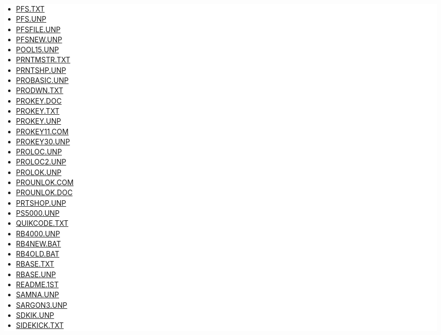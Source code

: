 - [PFS.TXT](https://raw.githubusercontent.com/jeffpar/pcjs-demo-disks/master/pcx86/shareware/unprot/disks/unprot-1/PFS.TXT)
- [PFS.UNP](https://raw.githubusercontent.com/jeffpar/pcjs-demo-disks/master/pcx86/shareware/unprot/disks/unprot-1/PFS.UNP)
- [PFSFILE.UNP](https://raw.githubusercontent.com/jeffpar/pcjs-demo-disks/master/pcx86/shareware/unprot/disks/unprot-1/PFSFILE.UNP)
- [PFSNEW.UNP](https://raw.githubusercontent.com/jeffpar/pcjs-demo-disks/master/pcx86/shareware/unprot/disks/unprot-1/PFSNEW.UNP)
- [POOL15.UNP](https://raw.githubusercontent.com/jeffpar/pcjs-demo-disks/master/pcx86/shareware/unprot/disks/unprot-1/POOL15.UNP)
- [PRNTMSTR.TXT](https://raw.githubusercontent.com/jeffpar/pcjs-demo-disks/master/pcx86/shareware/unprot/disks/unprot-1/PRNTMSTR.TXT)
- [PRNTSHP.UNP](https://raw.githubusercontent.com/jeffpar/pcjs-demo-disks/master/pcx86/shareware/unprot/disks/unprot-1/PRNTSHP.UNP)
- [PROBASIC.UNP](https://raw.githubusercontent.com/jeffpar/pcjs-demo-disks/master/pcx86/shareware/unprot/disks/unprot-1/PROBASIC.UNP)
- [PRODWN.TXT](https://raw.githubusercontent.com/jeffpar/pcjs-demo-disks/master/pcx86/shareware/unprot/disks/unprot-1/PRODWN.TXT)
- [PROKEY.DOC](https://raw.githubusercontent.com/jeffpar/pcjs-demo-disks/master/pcx86/shareware/unprot/disks/unprot-1/PROKEY.DOC)
- [PROKEY.TXT](https://raw.githubusercontent.com/jeffpar/pcjs-demo-disks/master/pcx86/shareware/unprot/disks/unprot-1/PROKEY.TXT)
- [PROKEY.UNP](https://raw.githubusercontent.com/jeffpar/pcjs-demo-disks/master/pcx86/shareware/unprot/disks/unprot-1/PROKEY.UNP)
- [PROKEY11.COM](https://raw.githubusercontent.com/jeffpar/pcjs-demo-disks/master/pcx86/shareware/unprot/disks/unprot-1/PROKEY11.COM)
- [PROKEY30.UNP](https://raw.githubusercontent.com/jeffpar/pcjs-demo-disks/master/pcx86/shareware/unprot/disks/unprot-1/PROKEY30.UNP)
- [PROLOC.UNP](https://raw.githubusercontent.com/jeffpar/pcjs-demo-disks/master/pcx86/shareware/unprot/disks/unprot-1/PROLOC.UNP)
- [PROLOC2.UNP](https://raw.githubusercontent.com/jeffpar/pcjs-demo-disks/master/pcx86/shareware/unprot/disks/unprot-1/PROLOC2.UNP)
- [PROLOK.UNP](https://raw.githubusercontent.com/jeffpar/pcjs-demo-disks/master/pcx86/shareware/unprot/disks/unprot-1/PROLOK.UNP)
- [PROUNLOK.COM](https://raw.githubusercontent.com/jeffpar/pcjs-demo-disks/master/pcx86/shareware/unprot/disks/unprot-1/PROUNLOK.COM)
- [PROUNLOK.DOC](https://raw.githubusercontent.com/jeffpar/pcjs-demo-disks/master/pcx86/shareware/unprot/disks/unprot-1/PROUNLOK.DOC)
- [PRTSHOP.UNP](https://raw.githubusercontent.com/jeffpar/pcjs-demo-disks/master/pcx86/shareware/unprot/disks/unprot-1/PRTSHOP.UNP)
- [PS5000.UNP](https://raw.githubusercontent.com/jeffpar/pcjs-demo-disks/master/pcx86/shareware/unprot/disks/unprot-1/PS5000.UNP)
- [QUIKCODE.TXT](https://raw.githubusercontent.com/jeffpar/pcjs-demo-disks/master/pcx86/shareware/unprot/disks/unprot-1/QUIKCODE.TXT)
- [RB4000.UNP](https://raw.githubusercontent.com/jeffpar/pcjs-demo-disks/master/pcx86/shareware/unprot/disks/unprot-1/RB4000.UNP)
- [RB4NEW.BAT](https://raw.githubusercontent.com/jeffpar/pcjs-demo-disks/master/pcx86/shareware/unprot/disks/unprot-1/RB4NEW.BAT)
- [RB4OLD.BAT](https://raw.githubusercontent.com/jeffpar/pcjs-demo-disks/master/pcx86/shareware/unprot/disks/unprot-1/RB4OLD.BAT)
- [RBASE.TXT](https://raw.githubusercontent.com/jeffpar/pcjs-demo-disks/master/pcx86/shareware/unprot/disks/unprot-1/RBASE.TXT)
- [RBASE.UNP](https://raw.githubusercontent.com/jeffpar/pcjs-demo-disks/master/pcx86/shareware/unprot/disks/unprot-1/RBASE.UNP)
- [README.1ST](https://raw.githubusercontent.com/jeffpar/pcjs-demo-disks/master/pcx86/shareware/unprot/disks/unprot-1/README.1ST)
- [SAMNA.UNP](https://raw.githubusercontent.com/jeffpar/pcjs-demo-disks/master/pcx86/shareware/unprot/disks/unprot-1/SAMNA.UNP)
- [SARGON3.UNP](https://raw.githubusercontent.com/jeffpar/pcjs-demo-disks/master/pcx86/shareware/unprot/disks/unprot-1/SARGON3.UNP)
- [SDKIK.UNP](https://raw.githubusercontent.com/jeffpar/pcjs-demo-disks/master/pcx86/shareware/unprot/disks/unprot-1/SDKIK.UNP)
- [SIDEKICK.TXT](https://raw.githubusercontent.com/jeffpar/pcjs-demo-disks/master/pcx86/shareware/unprot/disks/unprot-1/SIDEKICK.TXT)